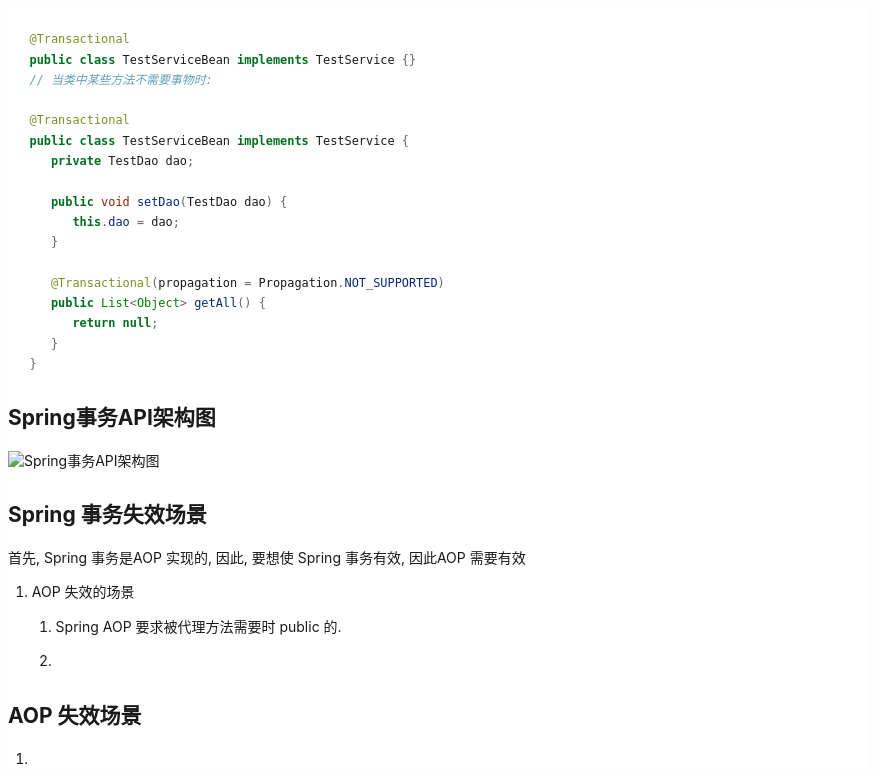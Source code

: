 ```java

   @Transactional
   public class TestServiceBean implements TestService {}
   // 当类中某些方法不需要事物时:

   @Transactional
   public class TestServiceBean implements TestService {
      private TestDao dao;

      public void setDao(TestDao dao) {
         this.dao = dao;
      }

      @Transactional(propagation = Propagation.NOT_SUPPORTED)
      public List<Object> getAll() {
         return null;
      }
   }
```

## Spring事务API架构图

![Spring事务API架构图](https://gitee.com/cpfree/picture-warehouse/raw/master/pic/20210615191938.png)

## Spring 事务失效场景

首先, Spring 事务是AOP 实现的, 因此, 要想使 Spring 事务有效, 因此AOP 需要有效

1. AOP 失效的场景

   1. Spring AOP 要求被代理方法需要时 public 的.

   2. 


## AOP 失效场景

1. 
